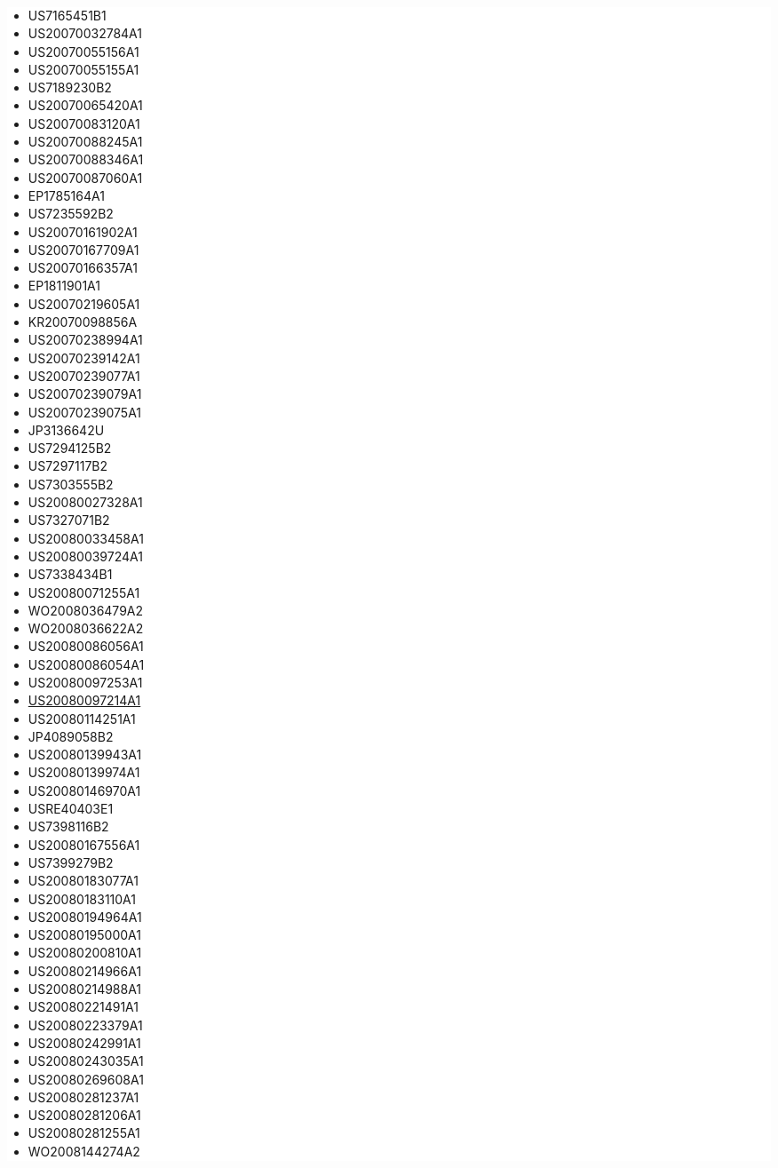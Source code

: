  * US7165451B1
 * US20070032784A1
 * US20070055156A1
 * US20070055155A1
 * US7189230B2
 * US20070065420A1
 * US20070083120A1
 * US20070088245A1
 * US20070088346A1
 * US20070087060A1
 * EP1785164A1
 * US7235592B2
 * US20070161902A1
 * US20070167709A1
 * US20070166357A1
 * EP1811901A1
 * US20070219605A1
 * KR20070098856A
 * US20070238994A1
 * US20070239142A1
 * US20070239077A1
 * US20070239079A1
 * US20070239075A1
 * JP3136642U
 * US7294125B2
 * US7297117B2
 * US7303555B2
 * US20080027328A1
 * US7327071B2
 * US20080033458A1
 * US20080039724A1
 * US7338434B1
 * US20080071255A1
 * WO2008036479A2
 * WO2008036622A2
 * US20080086056A1
 * US20080086054A1
 * US20080097253A1
 * [US20080097214A1](US20080097214A1.md)
 * US20080114251A1
 * JP4089058B2
 * US20080139943A1
 * US20080139974A1
 * US20080146970A1
 * USRE40403E1
 * US7398116B2
 * US20080167556A1
 * US7399279B2
 * US20080183077A1
 * US20080183110A1
 * US20080194964A1
 * US20080195000A1
 * US20080200810A1
 * US20080214966A1
 * US20080214988A1
 * US20080221491A1
 * US20080223379A1
 * US20080242991A1
 * US20080243035A1
 * US20080269608A1
 * US20080281237A1
 * US20080281206A1
 * US20080281255A1
 * WO2008144274A2
